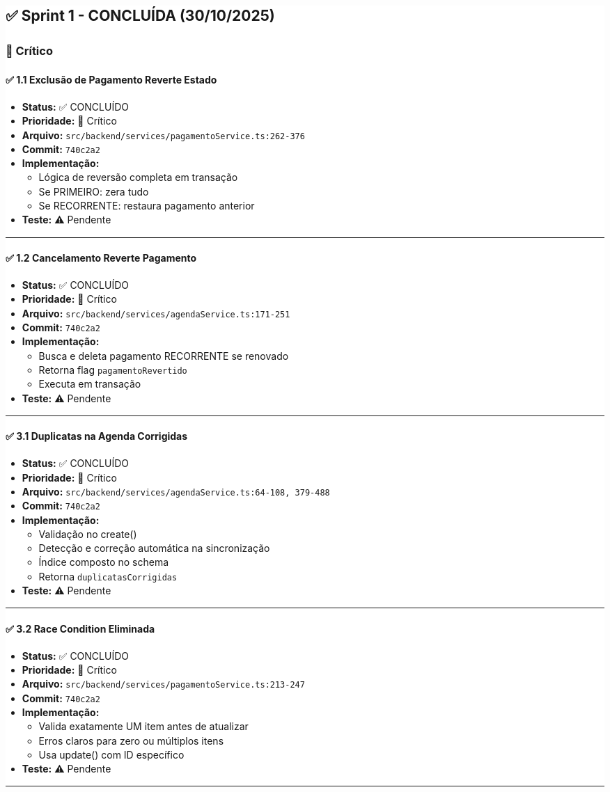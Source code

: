 
## ✅ Sprint 1 - CONCLUÍDA (30/10/2025)

### 🔴 Crítico

#### ✅ 1.1 Exclusão de Pagamento Reverte Estado
- **Status:** ✅ CONCLUÍDO
- **Prioridade:** 🔴 Crítico
- **Arquivo:** `src/backend/services/pagamentoService.ts:262-376`
- **Commit:** `740c2a2`
- **Implementação:**
  - Lógica de reversão completa em transação
  - Se PRIMEIRO: zera tudo
  - Se RECORRENTE: restaura pagamento anterior
- **Teste:** ⚠️ Pendente

---

#### ✅ 1.2 Cancelamento Reverte Pagamento
- **Status:** ✅ CONCLUÍDO
- **Prioridade:** 🔴 Crítico
- **Arquivo:** `src/backend/services/agendaService.ts:171-251`
- **Commit:** `740c2a2`
- **Implementação:**
  - Busca e deleta pagamento RECORRENTE se renovado
  - Retorna flag `pagamentoRevertido`
  - Executa em transação
- **Teste:** ⚠️ Pendente

---

#### ✅ 3.1 Duplicatas na Agenda Corrigidas
- **Status:** ✅ CONCLUÍDO
- **Prioridade:** 🔴 Crítico
- **Arquivo:** `src/backend/services/agendaService.ts:64-108, 379-488`
- **Commit:** `740c2a2`
- **Implementação:**
  - Validação no create()
  - Detecção e correção automática na sincronização
  - Índice composto no schema
  - Retorna `duplicatasCorrigidas`
- **Teste:** ⚠️ Pendente

---

#### ✅ 3.2 Race Condition Eliminada
- **Status:** ✅ CONCLUÍDO
- **Prioridade:** 🔴 Crítico
- **Arquivo:** `src/backend/services/pagamentoService.ts:213-247`
- **Commit:** `740c2a2`
- **Implementação:**
  - Valida exatamente UM item antes de atualizar
  - Erros claros para zero ou múltiplos itens
  - Usa update() com ID específico
- **Teste:** ⚠️ Pendente

---